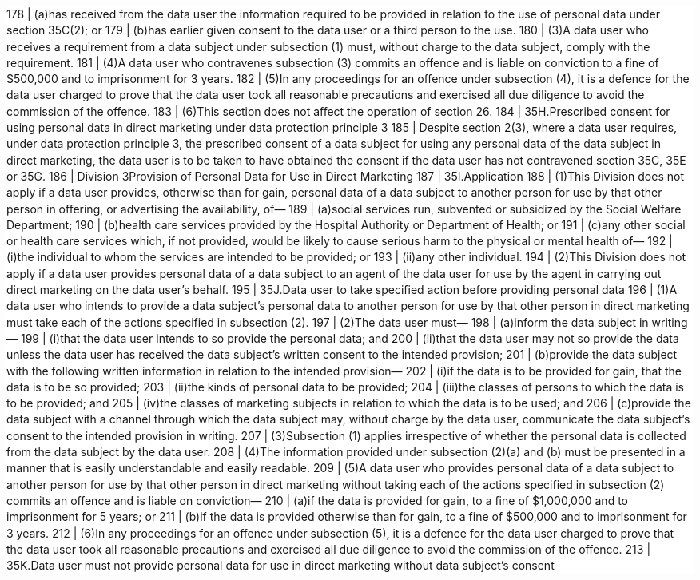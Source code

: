 178 | (a)has received from the data user the information required to be provided in relation to the use of personal data under section 35C(2); or
179 | (b)has earlier given consent to the data user or a third person to the use.
180 | (3)A data user who receives a requirement from a data subject under subsection (1) must, without charge to the data subject, comply with the requirement.
181 | (4)A data user who contravenes subsection (3) commits an offence and is liable on conviction to a fine of $500,000 and to imprisonment for 3 years.
182 | (5)In any proceedings for an offence under subsection (4), it is a defence for the data user charged to prove that the data user took all reasonable precautions and exercised all due diligence to avoid the commission of the offence.
183 | (6)This section does not affect the operation of section 26.
184 | 35H.Prescribed consent for using personal data in direct marketing under data protection principle 3
185 | Despite section 2(3), where a data user requires, under data protection principle 3, the prescribed consent of a data subject for using any personal data of the data subject in direct marketing, the data user is to be taken to have obtained the consent if the data user has not contravened section 35C, 35E or 35G.
186 | Division 3Provision of Personal Data for Use in Direct Marketing
187 | 35I.Application
188 | (1)This Division does not apply if a data user provides, otherwise than for gain, personal data of a data subject to another person for use by that other person in offering, or advertising the availability, of—
189 | (a)social services run, subvented or subsidized by the Social Welfare Department;
190 | (b)health care services provided by the Hospital Authority or Department of Health; or
191 | (c)any other social or health care services which, if not provided, would be likely to cause serious harm to the physical or mental health of—
192 | (i)the individual to whom the services are intended to be provided; or
193 | (ii)any other individual.
194 | (2)This Division does not apply if a data user provides personal data of a data subject to an agent of the data user for use by the agent in carrying out direct marketing on the data user’s behalf.
195 | 35J.Data user to take specified action before providing personal data
196 | (1)A data user who intends to provide a data subject’s personal data to another person for use by that other person in direct marketing must take each of the actions specified in subsection (2).
197 | (2)The data user must—
198 | (a)inform the data subject in writing—
199 | (i)that the data user intends to so provide the personal data; and
200 | (ii)that the data user may not so provide the data unless the data user has received the data subject’s written consent to the intended provision;
201 | (b)provide the data subject with the following written information in relation to the intended provision—
202 | (i)if the data is to be provided for gain, that the data is to be so provided;
203 | (ii)the kinds of personal data to be provided;
204 | (iii)the classes of persons to which the data is to be provided; and
205 | (iv)the classes of marketing subjects in relation to which the data is to be used; and
206 | (c)provide the data subject with a channel through which the data subject may, without charge by the data user, communicate the data subject’s consent to the intended provision in writing.
207 | (3)Subsection (1) applies irrespective of whether the personal data is collected from the data subject by the data user.
208 | (4)The information provided under subsection (2)(a) and (b) must be presented in a manner that is easily understandable and easily readable.
209 | (5)A data user who provides personal data of a data subject to another person for use by that other person in direct marketing without taking each of the actions specified in subsection (2) commits an offence and is liable on conviction—
210 | (a)if the data is provided for gain, to a fine of $1,000,000 and to imprisonment for 5 years; or
211 | (b)if the data is provided otherwise than for gain, to a fine of $500,000 and to imprisonment for 3 years.
212 | (6)In any proceedings for an offence under subsection (5), it is a defence for the data user charged to prove that the data user took all reasonable precautions and exercised all due diligence to avoid the commission of the offence.
213 | 35K.Data user must not provide personal data for use in direct marketing without data subject’s consent